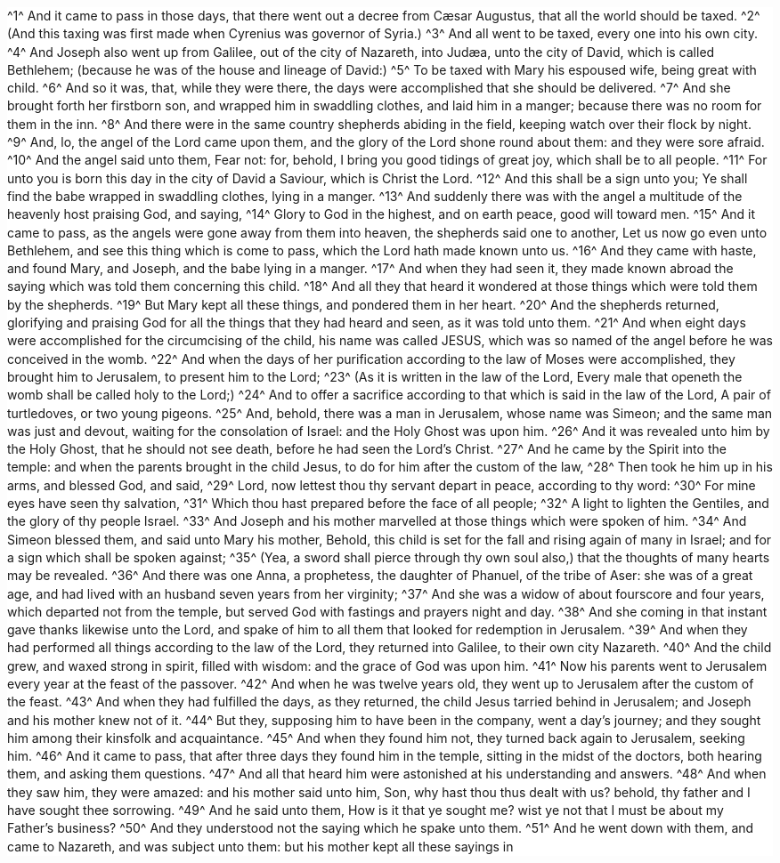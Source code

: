 ^1^ And it came to pass in those days, that there went out a decree from Cæsar Augustus, that all the world should be taxed. ^2^ (And this taxing was first made when Cyrenius was governor of Syria.) ^3^ And all went to be taxed, every one into his own city. ^4^ And Joseph also went up from Galilee, out of the city of Nazareth, into Judæa, unto the city of David, which is called Bethlehem; (because he was of the house and lineage of David:) ^5^ To be taxed with Mary his espoused wife, being great with child. ^6^ And so it was, that, while they were there, the days were accomplished that she should be delivered. ^7^ And she brought forth her firstborn son, and wrapped him in swaddling clothes, and laid him in a manger; because there was no room for them in the inn. ^8^ And there were in the same country shepherds abiding in the field, keeping watch over their flock by night. ^9^ And, lo, the angel of the Lord came upon them, and the glory of the Lord shone round about them: and they were sore afraid. ^10^ And the angel said unto them, Fear not: for, behold, I bring you good tidings of great joy, which shall be to all people. ^11^ For unto you is born this day in the city of David a Saviour, which is Christ the Lord. ^12^ And this shall be a sign unto you; Ye shall find the babe wrapped in swaddling clothes, lying in a manger. ^13^ And suddenly there was with the angel a multitude of the heavenly host praising God, and saying, ^14^ Glory to God in the highest, and on earth peace, good will toward men. ^15^ And it came to pass, as the angels were gone away from them into heaven, the shepherds said one to another, Let us now go even unto Bethlehem, and see this thing which is come to pass, which the Lord hath made known unto us. ^16^ And they came with haste, and found Mary, and Joseph, and the babe lying in a manger. ^17^ And when they had seen it, they made known abroad the saying which was told them concerning this child. ^18^ And all they that heard it wondered at those things which were told them by the shepherds. ^19^ But Mary kept all these things, and pondered them in her heart. ^20^ And the shepherds returned, glorifying and praising God for all the things that they had heard and seen, as it was told unto them. ^21^ And when eight days were accomplished for the circumcising of the child, his name was called JESUS, which was so named of the angel before he was conceived in the womb. ^22^ And when the days of her purification according to the law of Moses were accomplished, they brought him to Jerusalem, to present him to the Lord; ^23^ (As it is written in the law of the Lord, Every male that openeth the womb shall be called holy to the Lord;) ^24^ And to offer a sacrifice according to that which is said in the law of the Lord, A pair of turtledoves, or two young pigeons. ^25^ And, behold, there was a man in Jerusalem, whose name was Simeon; and the same man was just and devout, waiting for the consolation of Israel: and the Holy Ghost was upon him. ^26^ And it was revealed unto him by the Holy Ghost, that he should not see death, before he had seen the Lord’s Christ. ^27^ And he came by the Spirit into the temple: and when the parents brought in the child Jesus, to do for him after the custom of the law, ^28^ Then took he him up in his arms, and blessed God, and said, ^29^ Lord, now lettest thou thy servant depart in peace, according to thy word: ^30^ For mine eyes have seen thy salvation, ^31^ Which thou hast prepared before the face of all people; ^32^ A light to lighten the Gentiles, and the glory of thy people Israel. ^33^ And Joseph and his mother marvelled at those things which were spoken of him. ^34^ And Simeon blessed them, and said unto Mary his mother, Behold, this child is set for the fall and rising again of many in Israel; and for a sign which shall be spoken against; ^35^ (Yea, a sword shall pierce through thy own soul also,) that the thoughts of many hearts may be revealed. ^36^ And there was one Anna, a prophetess, the daughter of Phanuel, of the tribe of Aser: she was of a great age, and had lived with an husband seven years from her virginity; ^37^ And she was a widow of about fourscore and four years, which departed not from the temple, but served God with fastings and prayers night and day. ^38^ And she coming in that instant gave thanks likewise unto the Lord, and spake of him to all them that looked for redemption in Jerusalem. ^39^ And when they had performed all things according to the law of the Lord, they returned into Galilee, to their own city Nazareth. ^40^ And the child grew, and waxed strong in spirit, filled with wisdom: and the grace of God was upon him. ^41^ Now his parents went to Jerusalem every year at the feast of the passover. ^42^ And when he was twelve years old, they went up to Jerusalem after the custom of the feast. ^43^ And when they had fulfilled the days, as they returned, the child Jesus tarried behind in Jerusalem; and Joseph and his mother knew not of it. ^44^ But they, supposing him to have been in the company, went a day’s journey; and they sought him among their kinsfolk and acquaintance. ^45^ And when they found him not, they turned back again to Jerusalem, seeking him. ^46^ And it came to pass, that after three days they found him in the temple, sitting in the midst of the doctors, both hearing them, and asking them questions. ^47^ And all that heard him were astonished at his understanding and answers. ^48^ And when they saw him, they were amazed: and his mother said unto him, Son, why hast thou thus dealt with us? behold, thy father and I have sought thee sorrowing. ^49^ And he said unto them, How is it that ye sought me? wist ye not that I must be about my Father’s business? ^50^ And they understood not the saying which he spake unto them. ^51^ And he went down with them, and came to Nazareth, and was subject unto them: but his mother kept all these sayings in